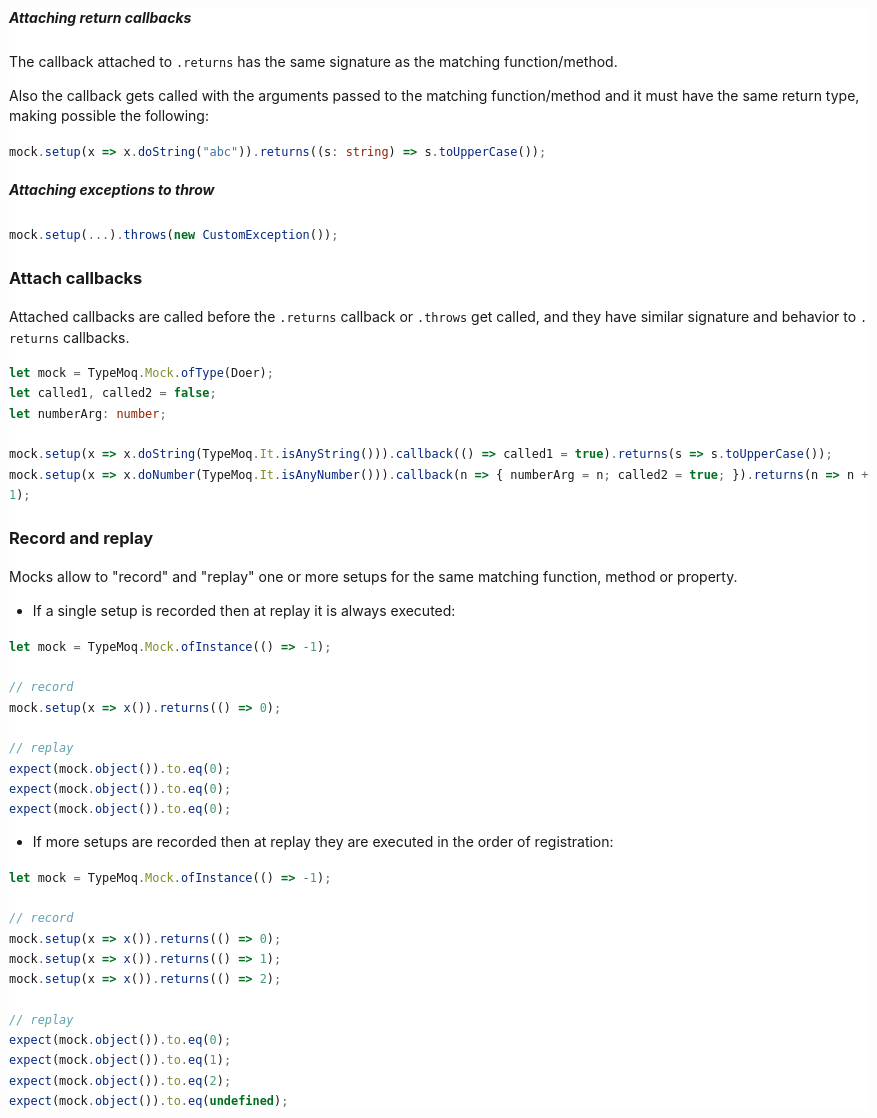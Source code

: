 ##### Attaching return callbacks

The callback attached to `.returns` has the same signature as the matching function/method.

Also the callback gets called with the arguments passed to the matching function/method and it must have the same return type, making possible the following:

```typescript
mock.setup(x => x.doString("abc")).returns((s: string) => s.toUpperCase());
```

##### Attaching exceptions to throw

```typescript
mock.setup(...).throws(new CustomException());
```


### Attach callbacks

Attached callbacks are called before the `.returns` callback or `.throws` get called, and they have similar signature and behavior to `.returns` callbacks.

```typescript
let mock = TypeMoq.Mock.ofType(Doer);
let called1, called2 = false;
let numberArg: number;

mock.setup(x => x.doString(TypeMoq.It.isAnyString())).callback(() => called1 = true).returns(s => s.toUpperCase());
mock.setup(x => x.doNumber(TypeMoq.It.isAnyNumber())).callback(n => { numberArg = n; called2 = true; }).returns(n => n + 1);
```


### Record and replay

Mocks allow to "record" and "replay" one or more setups for the same matching function, method or property.

* If a single setup is recorded then at replay it is always executed:
```typescript
let mock = TypeMoq.Mock.ofInstance(() => -1);

// record
mock.setup(x => x()).returns(() => 0);

// replay
expect(mock.object()).to.eq(0);
expect(mock.object()).to.eq(0);
expect(mock.object()).to.eq(0);
```

* If more setups are recorded then at replay they are executed in the order of registration:
```typescript
let mock = TypeMoq.Mock.ofInstance(() => -1);

// record
mock.setup(x => x()).returns(() => 0);
mock.setup(x => x()).returns(() => 1);
mock.setup(x => x()).returns(() => 2);

// replay
expect(mock.object()).to.eq(0);
expect(mock.object()).to.eq(1);
expect(mock.object()).to.eq(2);
expect(mock.object()).to.eq(undefined);
```
